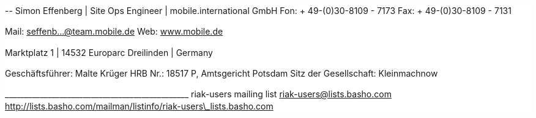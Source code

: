 
-- 
Simon Effenberg | Site Ops Engineer | mobile.international GmbH
Fon: + 49-(0)30-8109 - 7173
Fax: + 49-(0)30-8109 - 7131

Mail: seffenb...@team.mobile.de
Web: www.mobile.de

Marktplatz 1 | 14532 Europarc Dreilinden | Germany


Geschäftsführer: Malte Krüger
HRB Nr.: 18517 P, Amtsgericht Potsdam
Sitz der Gesellschaft: Kleinmachnow 

\_\_\_\_\_\_\_\_\_\_\_\_\_\_\_\_\_\_\_\_\_\_\_\_\_\_\_\_\_\_\_\_\_\_\_\_\_\_\_\_\_\_\_\_\_\_\_
riak-users mailing list
riak-users@lists.basho.com
http://lists.basho.com/mailman/listinfo/riak-users\_lists.basho.com

